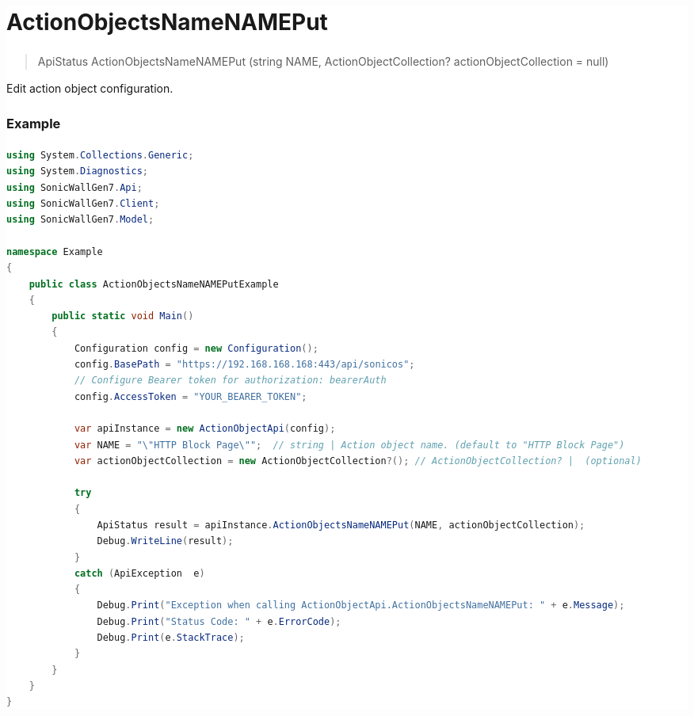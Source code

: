 <a id="actionobjectsnamenameput"></a>
# **ActionObjectsNameNAMEPut**
> ApiStatus ActionObjectsNameNAMEPut (string NAME, ActionObjectCollection? actionObjectCollection = null)



Edit action object configuration.

### Example
```csharp
using System.Collections.Generic;
using System.Diagnostics;
using SonicWallGen7.Api;
using SonicWallGen7.Client;
using SonicWallGen7.Model;

namespace Example
{
    public class ActionObjectsNameNAMEPutExample
    {
        public static void Main()
        {
            Configuration config = new Configuration();
            config.BasePath = "https://192.168.168.168:443/api/sonicos";
            // Configure Bearer token for authorization: bearerAuth
            config.AccessToken = "YOUR_BEARER_TOKEN";

            var apiInstance = new ActionObjectApi(config);
            var NAME = "\"HTTP Block Page\"";  // string | Action object name. (default to "HTTP Block Page")
            var actionObjectCollection = new ActionObjectCollection?(); // ActionObjectCollection? |  (optional) 

            try
            {
                ApiStatus result = apiInstance.ActionObjectsNameNAMEPut(NAME, actionObjectCollection);
                Debug.WriteLine(result);
            }
            catch (ApiException  e)
            {
                Debug.Print("Exception when calling ActionObjectApi.ActionObjectsNameNAMEPut: " + e.Message);
                Debug.Print("Status Code: " + e.ErrorCode);
                Debug.Print(e.StackTrace);
            }
        }
    }
}
```

